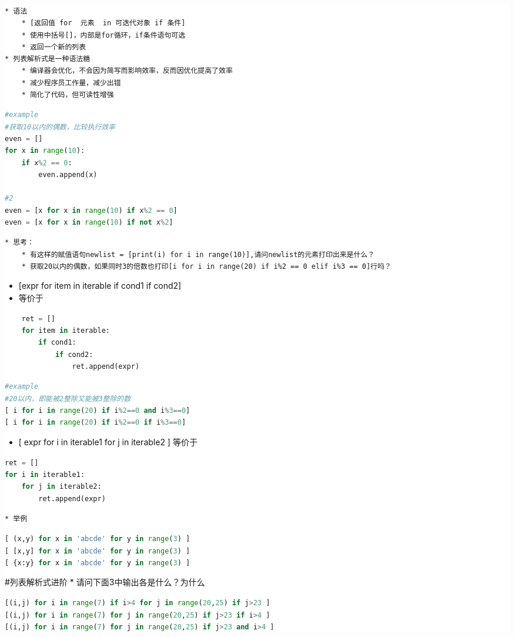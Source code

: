     * 语法
        * [返回值 for  元素  in 可迭代对象 if 条件]
        * 使用中括号[]，内部是for循环，if条件语句可选
        * 返回一个新的列表
    * 列表解析式是一种语法糖
        * 编译器会优化，不会因为简写而影响效率，反而因优化提高了效率
        * 减少程序员工作量，减少出错
        * 简化了代码，但可读性增强
```python
#example
#获取10以内的偶数，比较执行效率
even = []
for x in range(10):
    if x%2 == 0:
        even.append(x)

#2
even = [x for x in range(10) if x%2 == 0]
even = [x for x in range(10) if not x%2]

```
    * 思考：
        * 有这样的赋值语句newlist = [print(i) for i in range(10)],请问newlist的元素打印出来是什么？
        * 获取20以内的偶数，如果同时3的倍数也打印[i for i in range(20) if i%2 == 0 elif i%3 == 0]行吗？

* [expr for item in iterable if cond1 if cond2]   
* 等价于  
```python
    ret = []  
    for item in iterable:  
        if cond1:  
            if cond2:  
                ret.append(expr)  
```
```python
#example
#20以内，即能被2整除又能被3整除的数
[ i for i in range(20) if i%2==0 and i%3==0]
[ i for i in range(20) if i%2==0 if i%3==0]
```
* [ expr for i in iterable1 for j in iterable2 ]
等价于  
```python
ret = []
for i in iterable1:
    for j in iterable2:
        ret.append(expr)
```
    * 举例
```python
[ (x,y) for x in 'abcde' for y in range(3) ]
[ [x,y] for x in 'abcde' for y in range(3) ]
[ {x:y} for x in 'abcde' for y in range(3) ]
```
#列表解析式进阶
    * 请问下面3中输出各是什么？为什么
```python
[(i,j) for i in range(7) if i>4 for j in range(20,25) if j>23 ]
[(i,j) for i in range(7) for j in range(20,25) if j>23 if i>4 ]
[(i,j) for i in range(7) for j in range(20,25) if j>23 and i>4 ]
```
